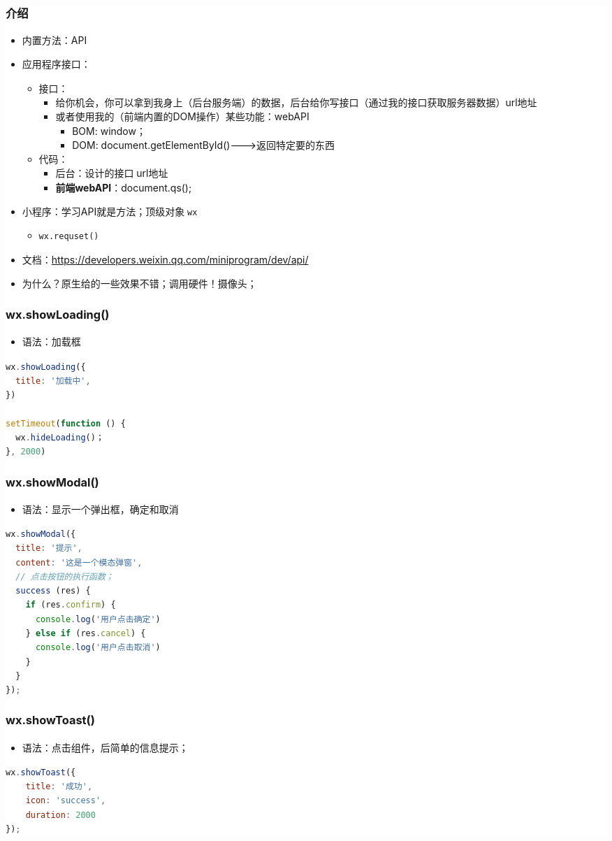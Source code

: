 ### 介绍

* 内置方法：API

* 应用程序接口：
  * 接口：
    * 给你机会，你可以拿到我身上（后台服务端）的数据，后台给你写接口（通过我的接口获取服务器数据）url地址
    * 或者使用我的（前端内置的DOM操作）某些功能：webAPI 
      * BOM:  window；
      * DOM:  document.getElementById()--->返回特定要的东西
  * 代码：
    * 后台：设计的接口 url地址 
    * **前端webAPI**：document.qs(); 
* 小程序：学习API就是方法；顶级对象 `wx`
  * `wx.requset()`
* 文档：https://developers.weixin.qq.com/miniprogram/dev/api/
* 为什么？原生给的一些效果不错；调用硬件！摄像头；

### wx.showLoading()

* 语法：加载框

```js
wx.showLoading({
  title: '加载中',
})

setTimeout(function () {
  wx.hideLoading()；
}, 2000)
```

### wx.showModal()

* 语法：显示一个弹出框，确定和取消

```js
wx.showModal({
  title: '提示',
  content: '这是一个模态弹窗',
  // 点击按钮的执行函数；
  success (res) {
    if (res.confirm) {
      console.log('用户点击确定')
    } else if (res.cancel) {
      console.log('用户点击取消')
    }
  }
});
```

### wx.showToast()

* 语法：点击组件，后简单的信息提示；

```js
wx.showToast({
    title: '成功',
    icon: 'success',
    duration: 2000
});
```


